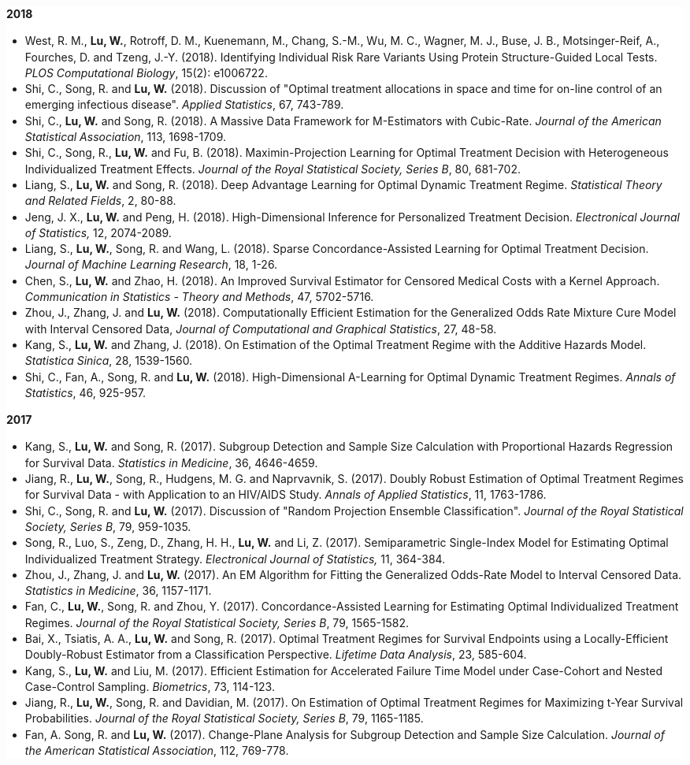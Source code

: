 **2018**

- West, R. M., **Lu, W.**, Rotroff, D. M., Kuenemann, M., Chang, S.-M., Wu, M. C., Wagner, M. J., Buse, J. B., Motsinger-Reif, A., Fourches, D. and Tzeng, J.-Y. (2018). Identifying Individual Risk Rare Variants Using Protein Structure-Guided Local Tests. *PLOS Computational Biology*, 15(2): e1006722.
- Shi, C., Song, R. and **Lu, W.** (2018). Discussion of "Optimal treatment allocations in space and time for on-line control of an emerging infectious disease". *Applied Statistics*, 67, 743-789.
- Shi, C., **Lu, W.** and Song, R. (2018). A Massive Data Framework for M-Estimators with Cubic-Rate. *Journal of the American Statistical Association*, 113, 1698-1709.
- Shi, C., Song, R., **Lu, W.** and Fu, B. (2018). Maximin-Projection Learning for Optimal Treatment Decision with Heterogeneous Individualized Treatment Effects. *Journal of the Royal Statistical Society, Series B*, 80, 681-702.
- Liang, S., **Lu, W.** and Song, R. (2018). Deep Advantage Learning for Optimal Dynamic Treatment Regime. *Statistical Theory and Related Fields*, 2, 80-88.
- Jeng, J. X., **Lu, W.** and Peng, H. (2018). High-Dimensional Inference for Personalized Treatment Decision. *Electronical* *Journal of Statistics,* 12, 2074-2089.
- Liang, S., **Lu, W.**, Song, R. and Wang, L. (2018). Sparse Concordance-Assisted Learning for Optimal Treatment Decision. *Journal of Machine Learning Research*, 18, 1-26.
- Chen, S., **Lu, W.** and Zhao, H. (2018). An Improved Survival Estimator for Censored Medical Costs with a Kernel Approach. *Communication in Statistics - Theory and Methods*, 47, 5702-5716.
- Zhou, J., Zhang, J. and **Lu, W.** (2018). Computationally Efficient Estimation for the Generalized Odds Rate Mixture Cure Model with Interval Censored Data, *Journal of Computational and Graphical Statistics*, 27, 48-58.
- Kang, S., **Lu, W.** and Zhang, J. (2018). On Estimation of the Optimal Treatment Regime with the Additive Hazards Model. *Statistica* *Sinica*, 28, 1539-1560.
- Shi, C., Fan, A., Song, R. and **Lu, W.** (2018). High-Dimensional A-Learning for Optimal Dynamic Treatment Regimes. *Annals of Statistics*, 46, 925-957.

**2017**

- Kang, S., **Lu, W.** and Song, R. (2017). Subgroup Detection and Sample Size Calculation with Proportional Hazards Regression for Survival Data. *Statistics in Medicine*, 36, 4646-4659.
- Jiang, R., **Lu, W.**, Song, R., Hudgens, M. G. and Naprvavnik, S. (2017). Doubly Robust Estimation of Optimal Treatment Regimes for Survival Data - with Application to an HIV/AIDS Study. *Annals of Applied Statistics*, 11, 1763-1786.
- Shi, C., Song, R. and **Lu, W.** (2017). Discussion of "Random Projection Ensemble Classification". *Journal of the Royal Statistical Society, Series B*, 79, 959-1035.
- Song, R., Luo, S., Zeng, D., Zhang, H. H., **Lu, W.** and Li, Z. (2017). Semiparametric Single-Index Model for Estimating Optimal Individualized Treatment Strategy. *Electronical Journal of Statistics,* 11, 364-384.
- Zhou, J., Zhang, J. and **Lu, W.** (2017). An EM Algorithm for Fitting the Generalized Odds-Rate Model to Interval Censored Data. *Statistics in Medicine*, 36, 1157-1171.
- Fan, C., **Lu, W.**, Song, R. and Zhou, Y. (2017). Concordance-Assisted Learning for Estimating Optimal Individualized Treatment Regimes. *Journal of the Royal Statistical Society, Series B*, 79, 1565-1582.
- Bai, X., Tsiatis, A. A., **Lu, W.** and Song, R. (2017). Optimal Treatment Regimes for Survival Endpoints using a Locally-Efficient Doubly-Robust Estimator from a Classification Perspective. *Lifetime Data Analysis*, 23, 585-604.
- Kang, S., **Lu, W.** and Liu, M. (2017). Efficient Estimation for Accelerated Failure Time Model under Case-Cohort and Nested Case-Control Sampling. *Biometrics*, 73, 114-123.
- Jiang, R., **Lu, W.**, Song, R. and Davidian, M. (2017). On Estimation of Optimal Treatment Regimes for Maximizing t-Year Survival Probabilities. *Journal of the Royal Statistical Society, Series B*, 79, 1165-1185.
- Fan, A. Song, R. and **Lu, W.** (2017). Change-Plane Analysis for Subgroup Detection and Sample Size Calculation. *Journal of the American Statistical Association*, 112, 769-778.
